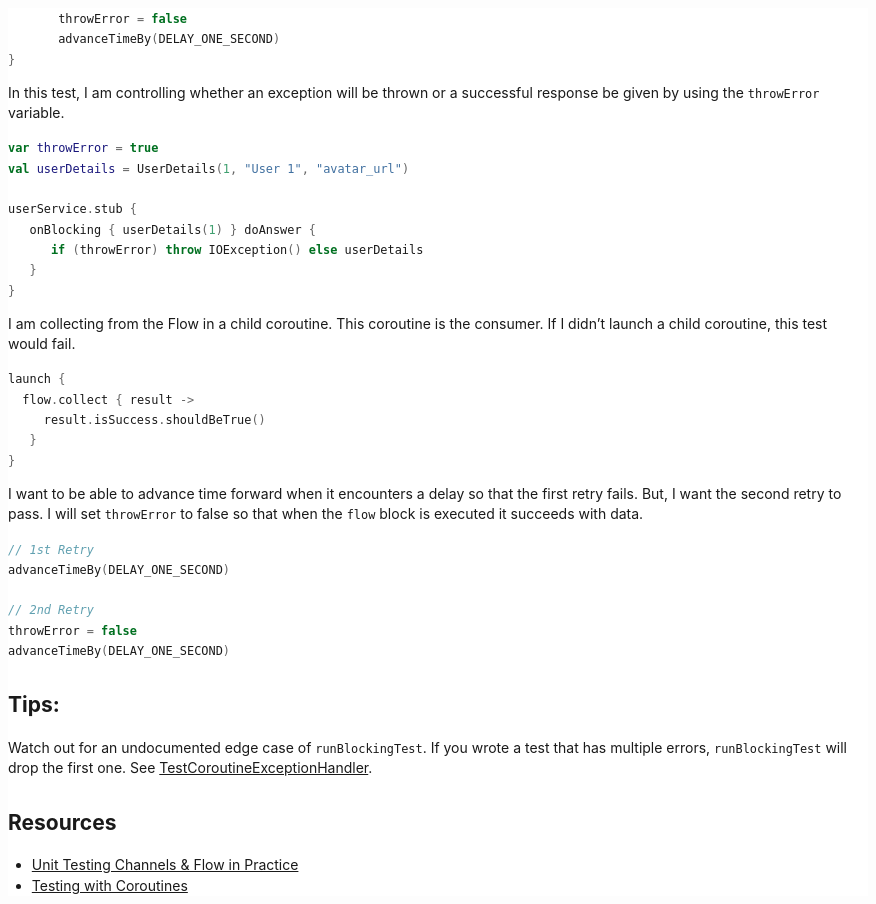 ```kotlin
       throwError = false
       advanceTimeBy(DELAY_ONE_SECOND)
}
```

In this test, I am controlling whether an exception will be thrown or a successful response be given by using the `throwError` variable.

```kotlin
var throwError = true
val userDetails = UserDetails(1, "User 1", "avatar_url")

userService.stub {
   onBlocking { userDetails(1) } doAnswer {
      if (throwError) throw IOException() else userDetails
   }
}
```

I am collecting from the Flow in a child coroutine. This coroutine is the consumer. If I didn’t launch a child coroutine, this test would fail.

```kotlin
launch {
  flow.collect { result ->
     result.isSuccess.shouldBeTrue()
   }
}
```

I want to be able to advance time forward when it encounters a delay so that the first retry fails. But, I want the second retry to pass. I will set `throwError` to false so that when the `flow` block is executed it succeeds with data.

```kotlin
// 1st Retry
advanceTimeBy(DELAY_ONE_SECOND)

// 2nd Retry
throwError = false
advanceTimeBy(DELAY_ONE_SECOND)
```

## Tips:

Watch out for an undocumented edge case of `runBlockingTest`. If you wrote a test that has multiple errors, `runBlockingTest` will drop the first one. See [TestCoroutineExceptionHandler](https://github.com/Kotlin/kotlinx.coroutines/blob/master/kotlinx-coroutines-test/src/TestCoroutineExceptionHandler.kt#L59).

## Resources

* [Unit Testing Channels & Flow in Practice](https://speakerdeck.com/heyitsmohit/unit-testing-kotlin-channels-and-flows)
* [Testing with Coroutines](https://www.youtube.com/watch?v=hMFwNLVK8HU)

